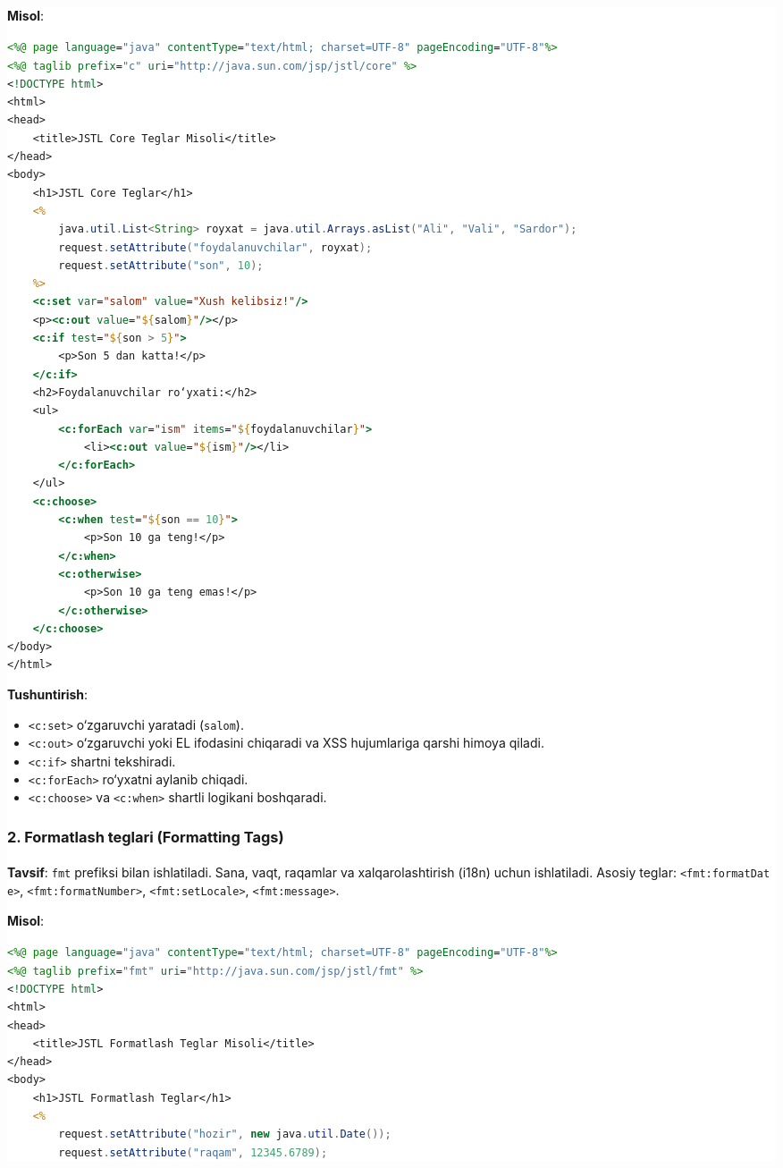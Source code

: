 **Misol**:
```jsp
<%@ page language="java" contentType="text/html; charset=UTF-8" pageEncoding="UTF-8"%>
<%@ taglib prefix="c" uri="http://java.sun.com/jsp/jstl/core" %>
<!DOCTYPE html>
<html>
<head>
    <title>JSTL Core Teglar Misoli</title>
</head>
<body>
    <h1>JSTL Core Teglar</h1>
    <%
        java.util.List<String> royxat = java.util.Arrays.asList("Ali", "Vali", "Sardor");
        request.setAttribute("foydalanuvchilar", royxat);
        request.setAttribute("son", 10);
    %>
    <c:set var="salom" value="Xush kelibsiz!"/>
    <p><c:out value="${salom}"/></p>
    <c:if test="${son > 5}">
        <p>Son 5 dan katta!</p>
    </c:if>
    <h2>Foydalanuvchilar ro‘yxati:</h2>
    <ul>
        <c:forEach var="ism" items="${foydalanuvchilar}">
            <li><c:out value="${ism}"/></li>
        </c:forEach>
    </ul>
    <c:choose>
        <c:when test="${son == 10}">
            <p>Son 10 ga teng!</p>
        </c:when>
        <c:otherwise>
            <p>Son 10 ga teng emas!</p>
        </c:otherwise>
    </c:choose>
</body>
</html>
```
**Tushuntirish**:
- `<c:set>` o‘zgaruvchi yaratadi (`salom`).
- `<c:out>` o‘zgaruvchi yoki EL ifodasini chiqaradi va XSS hujumlariga qarshi himoya qiladi.
- `<c:if>` shartni tekshiradi.
- `<c:forEach>` ro‘yxatni aylanib chiqadi.
- `<c:choose>` va `<c:when>` shartli logikani boshqaradi.

### 2. Formatlash teglari (Formatting Tags)
**Tavsif**: `fmt` prefiksi bilan ishlatiladi. Sana, vaqt, raqamlar va xalqarolashtirish (i18n) uchun ishlatiladi. Asosiy teglar: `<fmt:formatDate>`, `<fmt:formatNumber>`, `<fmt:setLocale>`, `<fmt:message>`.

**Misol**:
```jsp
<%@ page language="java" contentType="text/html; charset=UTF-8" pageEncoding="UTF-8"%>
<%@ taglib prefix="fmt" uri="http://java.sun.com/jsp/jstl/fmt" %>
<!DOCTYPE html>
<html>
<head>
    <title>JSTL Formatlash Teglar Misoli</title>
</head>
<body>
    <h1>JSTL Formatlash Teglar</h1>
    <%
        request.setAttribute("hozir", new java.util.Date());
        request.setAttribute("raqam", 12345.6789);
```